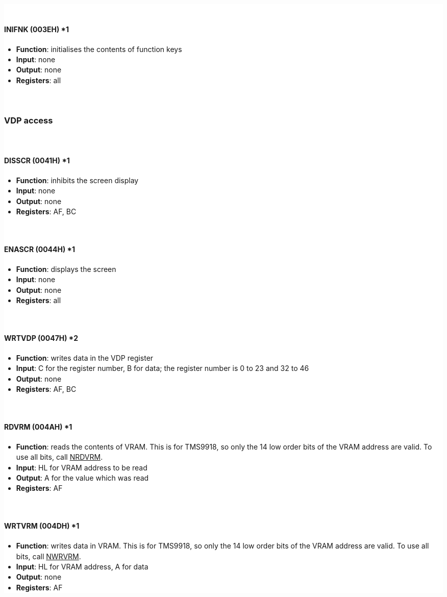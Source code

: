 <p>&nbsp;</p>

#### INIFNK (003EH) *1
* **Function**: initialises the contents of function keys
* **Input**: none
* **Output**: none
* **Registers**: all



<p>&nbsp;</p>

### VDP access


<p>&nbsp;</p>

#### DISSCR (0041H) *1
* **Function**: inhibits the screen display
* **Input**: none
* **Output**: none
* **Registers**: AF, BC


<p>&nbsp;</p>

#### ENASCR (0044H) *1
* **Function**: displays the screen
* **Input**: none
* **Output**: none
* **Registers**: all


<p>&nbsp;</p>

#### WRTVDP (0047H) *2
* **Function**: writes data in the VDP register
* **Input**: C for the register number, B for data; the register number is 0 to 23 and 32 to 46
* **Output**: none
* **Registers**: AF, BC


<p>&nbsp;</p>

#### RDVRM (004AH) *1
* **Function**: reads the contents of VRAM. This is for TMS9918, so only the 14 low order bits of the VRAM address are valid. To use all bits, call [NRDVRM](#nrdvrm-0174h).
* **Input**: HL for VRAM address to be read
* **Output**: A for the value which was read
* **Registers**: AF


<p>&nbsp;</p>

#### WRTVRM (004DH) *1
* **Function**: writes data in VRAM. This is for TMS9918, so only the 14 low order bits of the VRAM address are valid. To use all bits, call [NWRVRM](#nwrvrm-0177h).
* **Input**: HL for VRAM address, A for data
* **Output**: none
* **Registers**: AF

